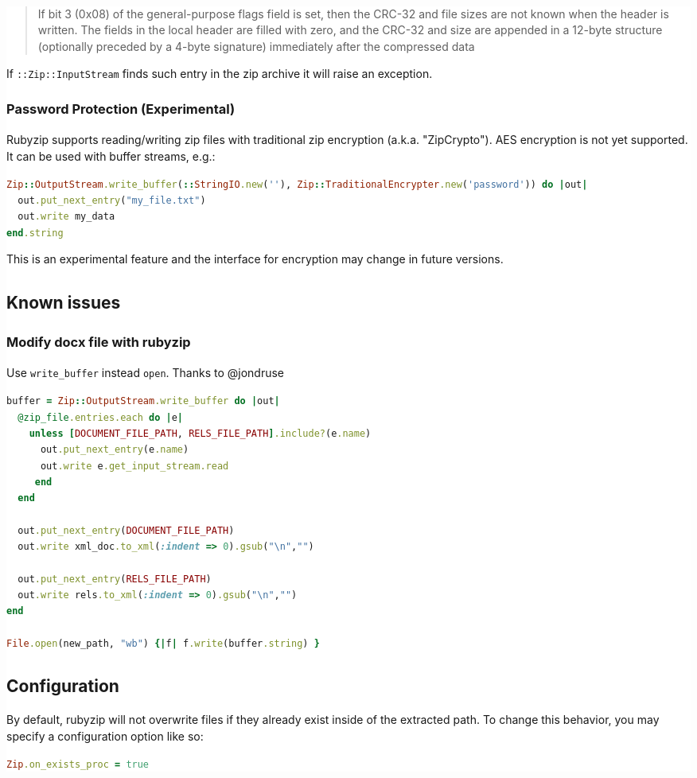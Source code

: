 > If bit 3 (0x08) of the general-purpose flags field is set, then the CRC-32 and file sizes are not known when the header is written. The fields in the local header are filled with zero, and the CRC-32 and size are appended in a 12-byte structure (optionally preceded by a 4-byte signature) immediately after the compressed data


If `::Zip::InputStream` finds such entry in the zip archive it will raise an exception.

### Password Protection (Experimental)

Rubyzip supports reading/writing zip files with traditional zip encryption (a.k.a. "ZipCrypto"). AES encryption is not yet supported. It can be used with buffer streams, e.g.:

```ruby
Zip::OutputStream.write_buffer(::StringIO.new(''), Zip::TraditionalEncrypter.new('password')) do |out|
  out.put_next_entry("my_file.txt")
  out.write my_data
end.string
```

This is an experimental feature and the interface for encryption may change in future versions.

## Known issues

### Modify docx file with rubyzip

Use `write_buffer` instead `open`. Thanks to @jondruse

```ruby
buffer = Zip::OutputStream.write_buffer do |out|
  @zip_file.entries.each do |e|
    unless [DOCUMENT_FILE_PATH, RELS_FILE_PATH].include?(e.name)
      out.put_next_entry(e.name)
      out.write e.get_input_stream.read
     end
  end

  out.put_next_entry(DOCUMENT_FILE_PATH)
  out.write xml_doc.to_xml(:indent => 0).gsub("\n","")

  out.put_next_entry(RELS_FILE_PATH)
  out.write rels.to_xml(:indent => 0).gsub("\n","")
end

File.open(new_path, "wb") {|f| f.write(buffer.string) }
```

## Configuration

By default, rubyzip will not overwrite files if they already exist inside of the extracted path.  To change this behavior, you may specify a configuration option like so:

```ruby
Zip.on_exists_proc = true
```
